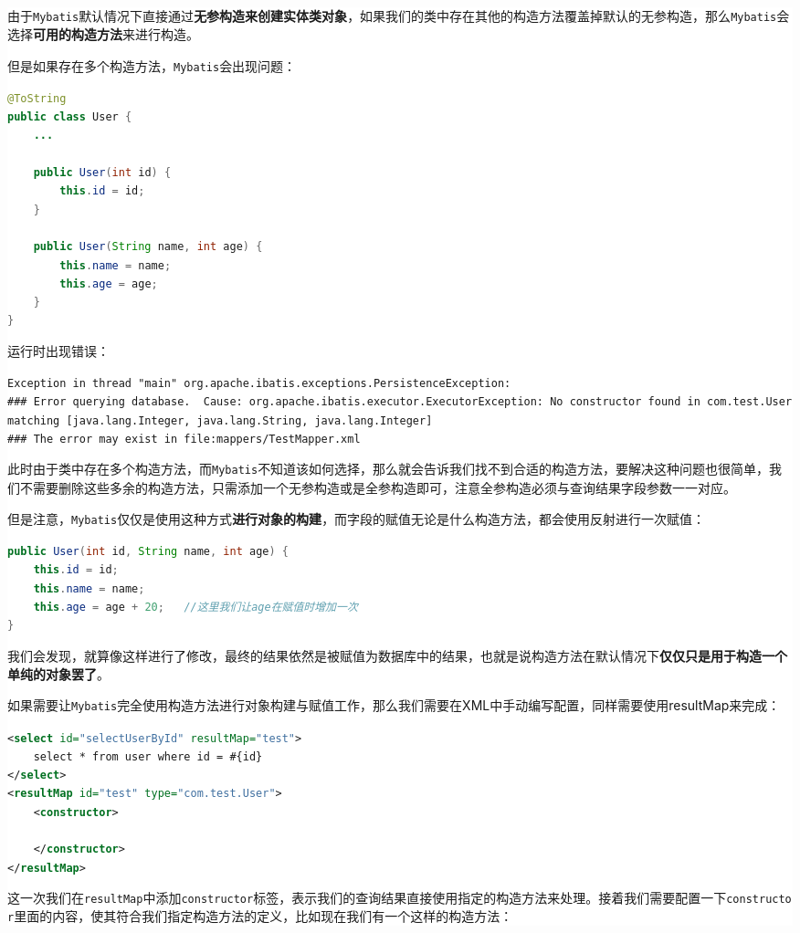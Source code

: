 由于`Mybatis`默认情况下直接通过**无参构造来创建实体类对象**，如果我们的类中存在其他的构造方法覆盖掉默认的无参构造，那么`Mybatis`会选择**可用的构造方法**来进行构造。

但是如果存在多个构造方法，`Mybatis`会出现问题：

```java
@ToString
public class User {
    ...

    public User(int id) {
        this.id = id;
    }
    
    public User(String name, int age) {
        this.name = name;
        this.age = age;
    }
}
```

运行时出现错误：

```
Exception in thread "main" org.apache.ibatis.exceptions.PersistenceException: 
### Error querying database.  Cause: org.apache.ibatis.executor.ExecutorException: No constructor found in com.test.User matching [java.lang.Integer, java.lang.String, java.lang.Integer]
### The error may exist in file:mappers/TestMapper.xml
```

此时由于类中存在多个构造方法，而`Mybatis`不知道该如何选择，那么就会告诉我们找不到合适的构造方法，要解决这种问题也很简单，我们不需要删除这些多余的构造方法，只需添加一个无参构造或是全参构造即可，注意全参构造必须与查询结果字段参数一一对应。

但是注意，`Mybatis`仅仅是使用这种方式**进行对象的构建**，而字段的赋值无论是什么构造方法，都会使用反射进行一次赋值：

```java
public User(int id, String name, int age) {
    this.id = id;
    this.name = name;
    this.age = age + 20;   //这里我们让age在赋值时增加一次
}
```

我们会发现，就算像这样进行了修改，最终的结果依然是被赋值为数据库中的结果，也就是说构造方法在默认情况下**仅仅只是用于构造一个单纯的对象罢了**。

如果需要让`Mybatis`完全使用构造方法进行对象构建与赋值工作，那么我们需要在XML中手动编写配置，同样需要使用resultMap来完成：

```xml
<select id="selectUserById" resultMap="test">
    select * from user where id = #{id}
</select>
<resultMap id="test" type="com.test.User">
    <constructor>
            
    </constructor>
</resultMap>
```

这一次我们在`resultMap`中添加`constructor`标签，表示我们的查询结果直接使用指定的构造方法来处理。接着我们需要配置一下`constructor`里面的内容，使其符合我们指定构造方法的定义，比如现在我们有一个这样的构造方法：
